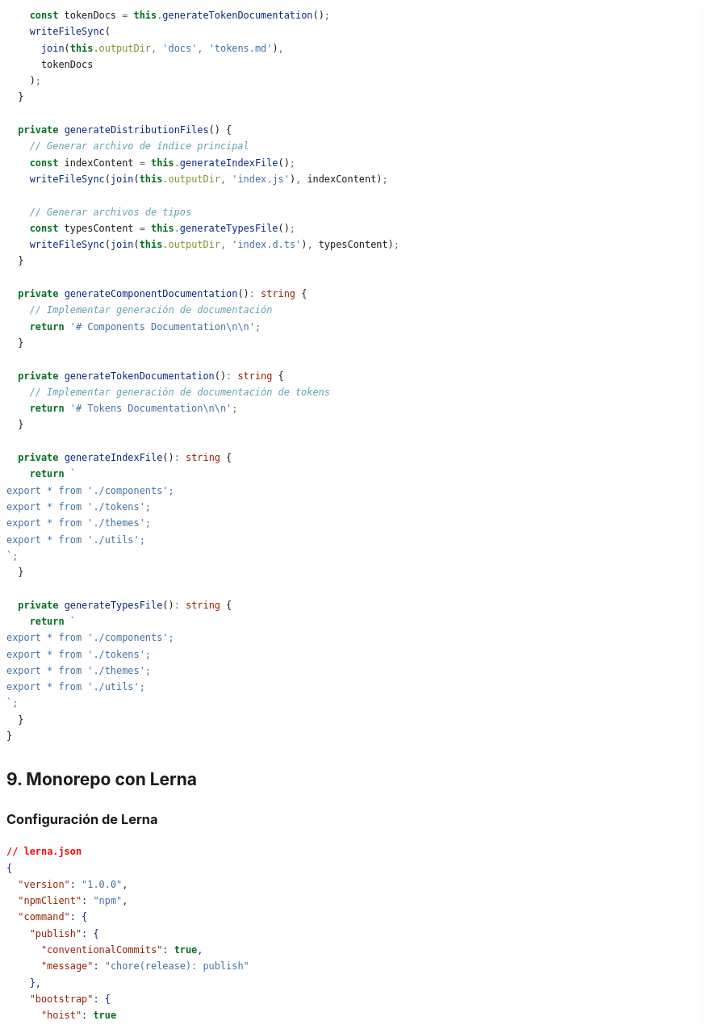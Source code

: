 ```typescript
    const tokenDocs = this.generateTokenDocumentation();
    writeFileSync(
      join(this.outputDir, 'docs', 'tokens.md'),
      tokenDocs
    );
  }
  
  private generateDistributionFiles() {
    // Generar archivo de índice principal
    const indexContent = this.generateIndexFile();
    writeFileSync(join(this.outputDir, 'index.js'), indexContent);
    
    // Generar archivos de tipos
    const typesContent = this.generateTypesFile();
    writeFileSync(join(this.outputDir, 'index.d.ts'), typesContent);
  }
  
  private generateComponentDocumentation(): string {
    // Implementar generación de documentación
    return '# Components Documentation\n\n';
  }
  
  private generateTokenDocumentation(): string {
    // Implementar generación de documentación de tokens
    return '# Tokens Documentation\n\n';
  }
  
  private generateIndexFile(): string {
    return `
export * from './components';
export * from './tokens';
export * from './themes';
export * from './utils';
`;
  }
  
  private generateTypesFile(): string {
    return `
export * from './components';
export * from './tokens';
export * from './themes';
export * from './utils';
`;
  }
}
```

## 9. Monorepo con Lerna

### Configuración de Lerna
```json
// lerna.json
{
  "version": "1.0.0",
  "npmClient": "npm",
  "command": {
    "publish": {
      "conventionalCommits": true,
      "message": "chore(release): publish"
    },
    "bootstrap": {
      "hoist": true
```